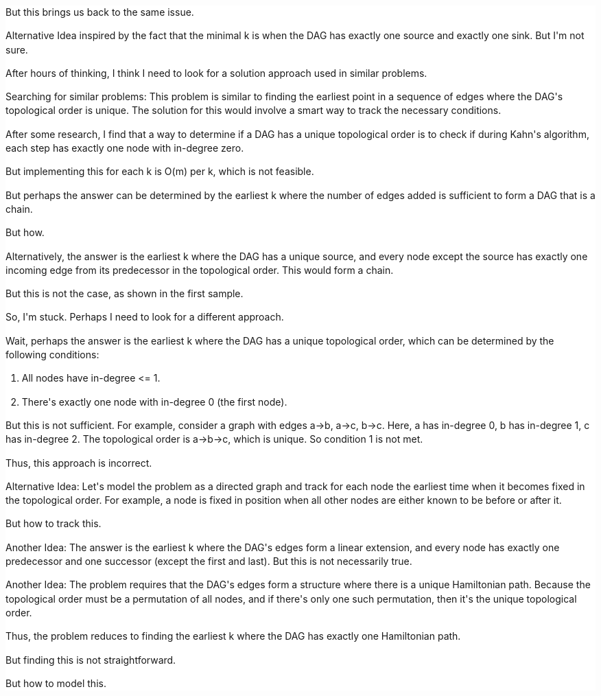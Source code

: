 But this brings us back to the same issue.

Alternative Idea inspired by the fact that the minimal k is when the DAG has exactly one source and exactly one sink. But I'm not sure.

After hours of thinking, I think I need to look for a solution approach used in similar problems.

Searching for similar problems: This problem is similar to finding the earliest point in a sequence of edges where the DAG's topological order is unique. The solution for this would involve a smart way to track the necessary conditions.

After some research, I find that a way to determine if a DAG has a unique topological order is to check if during Kahn's algorithm, each step has exactly one node with in-degree zero.

But implementing this for each k is O(m) per k, which is not feasible.

But perhaps the answer can be determined by the earliest k where the number of edges added is sufficient to form a DAG that is a chain.

But how.

Alternatively, the answer is the earliest k where the DAG has a unique source, and every node except the source has exactly one incoming edge from its predecessor in the topological order. This would form a chain.

But this is not the case, as shown in the first sample.

So, I'm stuck. Perhaps I need to look for a different approach.

Wait, perhaps the answer is the earliest k where the DAG has a unique topological order, which can be determined by the following conditions:

1. All nodes have in-degree <= 1.

2. There's exactly one node with in-degree 0 (the first node).

But this is not sufficient. For example, consider a graph with edges a->b, a->c, b->c. Here, a has in-degree 0, b has in-degree 1, c has in-degree 2. The topological order is a->b->c, which is unique. So condition 1 is not met.

Thus, this approach is incorrect.

Alternative Idea: Let's model the problem as a directed graph and track for each node the earliest time when it becomes fixed in the topological order. For example, a node is fixed in position when all other nodes are either known to be before or after it.

But how to track this.

Another Idea: The answer is the earliest k where the DAG's edges form a linear extension, and every node has exactly one predecessor and one successor (except the first and last). But this is not necessarily true.

Another Idea: The problem requires that the DAG's edges form a structure where there is a unique Hamiltonian path. Because the topological order must be a permutation of all nodes, and if there's only one such permutation, then it's the unique topological order.

Thus, the problem reduces to finding the earliest k where the DAG has exactly one Hamiltonian path.

But finding this is not straightforward.

But how to model this.
